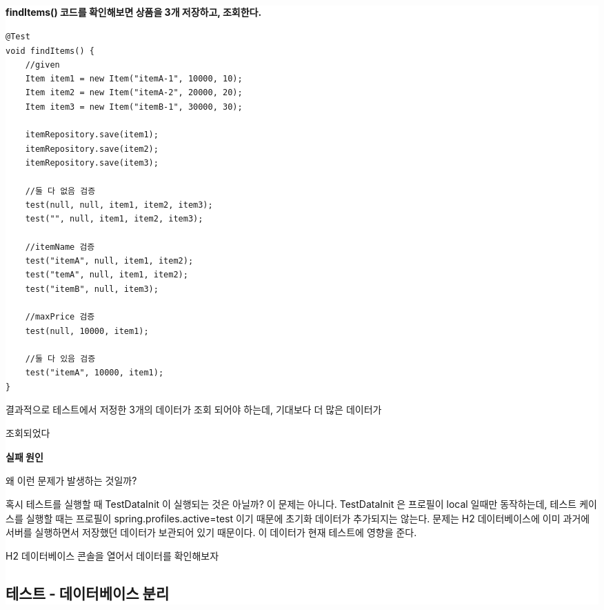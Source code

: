



**findItems() 코드를 확인해보면 상품을 3개 저장하고, 조회한다.**


```
@Test
void findItems() {
    //given
    Item item1 = new Item("itemA-1", 10000, 10);
    Item item2 = new Item("itemA-2", 20000, 20);
    Item item3 = new Item("itemB-1", 30000, 30);

    itemRepository.save(item1);
    itemRepository.save(item2);
    itemRepository.save(item3);

    //둘 다 없음 검증
    test(null, null, item1, item2, item3);
    test("", null, item1, item2, item3);

    //itemName 검증
    test("itemA", null, item1, item2);
    test("temA", null, item1, item2);
    test("itemB", null, item3);

    //maxPrice 검증
    test(null, 10000, item1);

    //둘 다 있음 검증
    test("itemA", 10000, item1);
}
```

결과적으로 테스트에서 저정한 3개의 데이터가 조회 되어야 하는데, 기대보다 더 많은 데이터가

조회되었다



**실패 원인**

왜 이런 문제가 발생하는 것일까?

혹시 테스트를 실행할 때 TestDataInit 이 실행되는 것은 아닐까? 이 문제는 아니다. TestDataInit 은
프로필이 local 일때만 동작하는데, 테스트 케이스를 실행할 때는 프로필이
spring.profiles.active=test 이기 때문에 초기화 데이터가 추가되지는 않는다.
문제는 H2 데이터베이스에 이미 과거에 서버를 실행하면서 저장했던 데이터가 보관되어 있기 때문이다. 이
데이터가 현재 테스트에 영향을 준다.

H2 데이터베이스 콘솔을 열어서 데이터를 확인해보자



## 테스트 - 데이터베이스 분리
